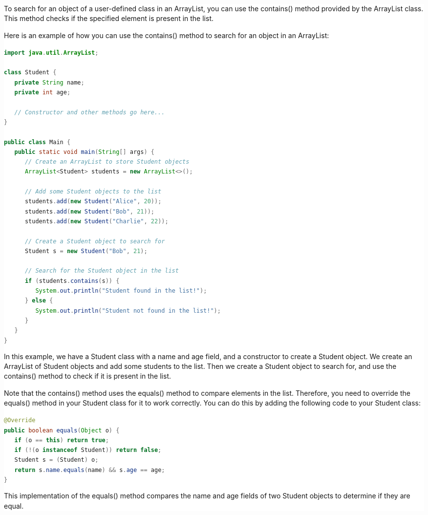 To search for an object of a user-defined class in an ArrayList, you can use the contains() method provided by the ArrayList class. This method checks if the specified element is present in the list.

Here is an example of how you can use the contains() method to search for an object in an ArrayList:

````java
import java.util.ArrayList;

class Student {
   private String name;
   private int age;

   // Constructor and other methods go here...
}

public class Main {
   public static void main(String[] args) {
      // Create an ArrayList to store Student objects
      ArrayList<Student> students = new ArrayList<>();

      // Add some Student objects to the list
      students.add(new Student("Alice", 20));
      students.add(new Student("Bob", 21));
      students.add(new Student("Charlie", 22));

      // Create a Student object to search for
      Student s = new Student("Bob", 21);

      // Search for the Student object in the list
      if (students.contains(s)) {
         System.out.println("Student found in the list!");
      } else {
         System.out.println("Student not found in the list!");
      }
   }
}
````
In this example, we have a Student class with a name and age field, and a constructor to create a Student object. We create an ArrayList of Student objects and add some students to the list. Then we create a Student object to search for, and use the contains() method to check if it is present in the list.

Note that the contains() method uses the equals() method to compare elements in the list. Therefore, you need to override the equals() method in your Student class for it to work correctly. You can do this by adding the following code to your Student class:

````java
@Override
public boolean equals(Object o) {
   if (o == this) return true;
   if (!(o instanceof Student)) return false;
   Student s = (Student) o;
   return s.name.equals(name) && s.age == age;
}
````
This implementation of the equals() method compares the name and age fields of two Student objects to determine if they are equal.
